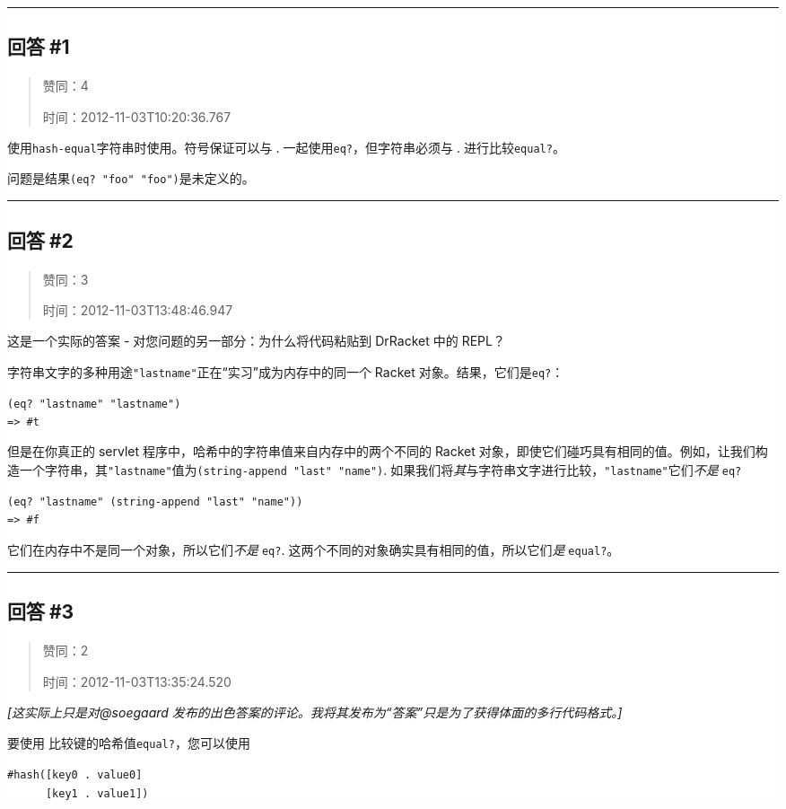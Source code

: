 ```
```

* * *

## 回答 #1

> 赞同：4
> 
> 时间：2012-11-03T10:20:36.767

使用`hash-equal`字符串时使用。符号保证可以与 . 一起使用`eq?`，但字符串必须与 . 进行比较`equal?`。

问题是结果`(eq? "foo" "foo")`是未定义的。

* * *

## 回答 #2

> 赞同：3
> 
> 时间：2012-11-03T13:48:46.947

这是一个实际的答案 - 对您问题的另一部分：为什么将代码粘贴到 DrRacket 中的 REPL？

字符串文字的多种用途`"lastname"`正在“实习”成为内存中的同一个 Racket 对象。结果，它们是`eq?`：

```
(eq? "lastname" "lastname")
=> #t 
```

但是在你真正的 servlet 程序中，哈希中的字符串值来自内存中的两个不同的 Racket 对象，即使它们碰巧具有相同的值。例如，让我们构造一个字符串，其`"lastname"`值为`(string-append "last" "name")`. 如果我们将*其*与字符串文字进行比较，`"lastname"`它们*不是* `eq?`

```
(eq? "lastname" (string-append "last" "name"))
=> #f 
```

它们在内存中不是同一个对象，所以它们*不是* `eq?`. 这两个不同的对象确实具有相同的值，所以它们*是* `equal?`。

* * *

## 回答 #3

> 赞同：2
> 
> 时间：2012-11-03T13:35:24.520

*[这实际上只是对@soegaard 发布的出色答案的评论。我将其发布为“答案”只是为了获得体面的多行代码格式。]*

要使用 比较键的哈希值`equal?`，您可以使用

```
#hash([key0 . value0]
      [key1 . value1]) 
```

